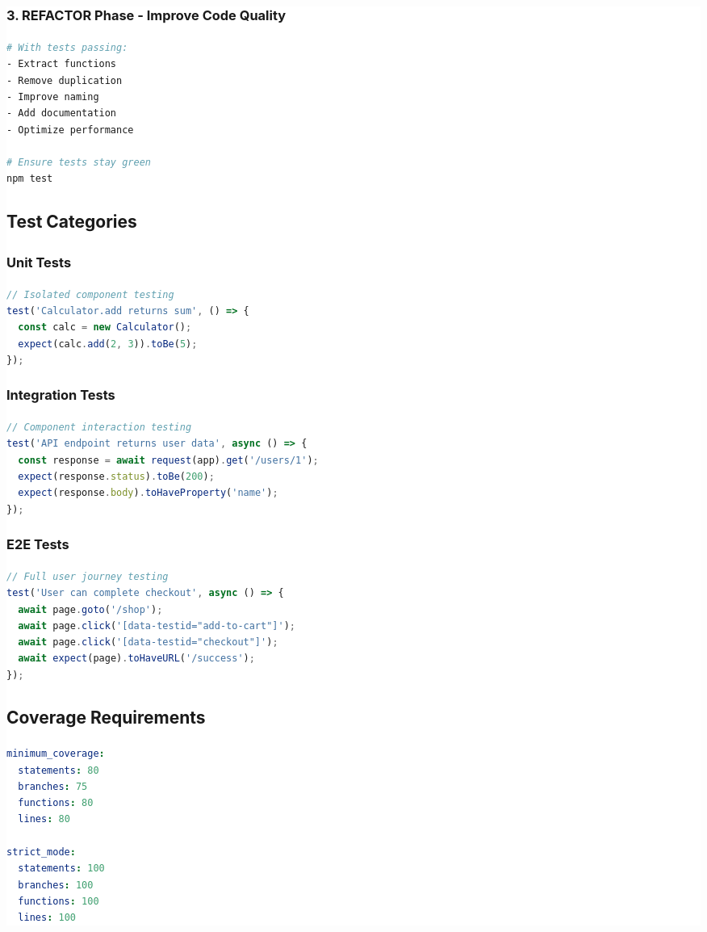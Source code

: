 ### 3. REFACTOR Phase - Improve Code Quality

```bash
# With tests passing:
- Extract functions
- Remove duplication
- Improve naming
- Add documentation
- Optimize performance

# Ensure tests stay green
npm test
```

## Test Categories

### Unit Tests
```javascript
// Isolated component testing
test('Calculator.add returns sum', () => {
  const calc = new Calculator();
  expect(calc.add(2, 3)).toBe(5);
});
```

### Integration Tests
```javascript
// Component interaction testing
test('API endpoint returns user data', async () => {
  const response = await request(app).get('/users/1');
  expect(response.status).toBe(200);
  expect(response.body).toHaveProperty('name');
});
```

### E2E Tests
```javascript
// Full user journey testing
test('User can complete checkout', async () => {
  await page.goto('/shop');
  await page.click('[data-testid="add-to-cart"]');
  await page.click('[data-testid="checkout"]');
  await expect(page).toHaveURL('/success');
});
```

## Coverage Requirements

```yaml
minimum_coverage:
  statements: 80
  branches: 75
  functions: 80
  lines: 80

strict_mode:
  statements: 100
  branches: 100
  functions: 100
  lines: 100
```
